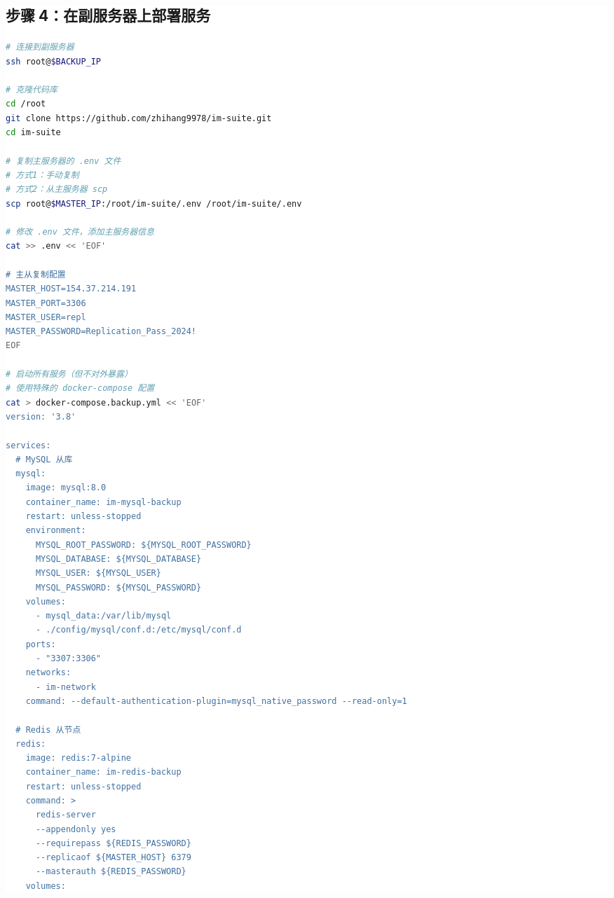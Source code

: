
## 步骤 4：在副服务器上部署服务

```bash
# 连接到副服务器
ssh root@$BACKUP_IP

# 克隆代码库
cd /root
git clone https://github.com/zhihang9978/im-suite.git
cd im-suite

# 复制主服务器的 .env 文件
# 方式1：手动复制
# 方式2：从主服务器 scp
scp root@$MASTER_IP:/root/im-suite/.env /root/im-suite/.env

# 修改 .env 文件，添加主服务器信息
cat >> .env << 'EOF'

# 主从复制配置
MASTER_HOST=154.37.214.191
MASTER_PORT=3306
MASTER_USER=repl
MASTER_PASSWORD=Replication_Pass_2024!
EOF

# 启动所有服务（但不对外暴露）
# 使用特殊的 docker-compose 配置
cat > docker-compose.backup.yml << 'EOF'
version: '3.8'

services:
  # MySQL 从库
  mysql:
    image: mysql:8.0
    container_name: im-mysql-backup
    restart: unless-stopped
    environment:
      MYSQL_ROOT_PASSWORD: ${MYSQL_ROOT_PASSWORD}
      MYSQL_DATABASE: ${MYSQL_DATABASE}
      MYSQL_USER: ${MYSQL_USER}
      MYSQL_PASSWORD: ${MYSQL_PASSWORD}
    volumes:
      - mysql_data:/var/lib/mysql
      - ./config/mysql/conf.d:/etc/mysql/conf.d
    ports:
      - "3307:3306"
    networks:
      - im-network
    command: --default-authentication-plugin=mysql_native_password --read-only=1

  # Redis 从节点
  redis:
    image: redis:7-alpine
    container_name: im-redis-backup
    restart: unless-stopped
    command: >
      redis-server
      --appendonly yes
      --requirepass ${REDIS_PASSWORD}
      --replicaof ${MASTER_HOST} 6379
      --masterauth ${REDIS_PASSWORD}
    volumes:
```